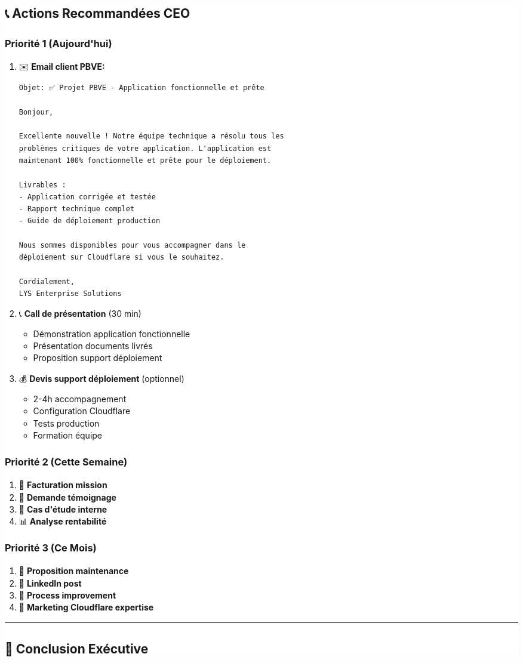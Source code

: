 
## 📞 Actions Recommandées CEO

### Priorité 1 (Aujourd'hui)
1. ✉️ **Email client PBVE:**
   ```
   Objet: ✅ Projet PBVE - Application fonctionnelle et prête
   
   Bonjour,
   
   Excellente nouvelle ! Notre équipe technique a résolu tous les 
   problèmes critiques de votre application. L'application est 
   maintenant 100% fonctionnelle et prête pour le déploiement.
   
   Livrables :
   - Application corrigée et testée
   - Rapport technique complet
   - Guide de déploiement production
   
   Nous sommes disponibles pour vous accompagner dans le 
   déploiement sur Cloudflare si vous le souhaitez.
   
   Cordialement,
   LYS Enterprise Solutions
   ```

2. 📞 **Call de présentation** (30 min)
   - Démonstration application fonctionnelle
   - Présentation documents livrés
   - Proposition support déploiement

3. 💰 **Devis support déploiement** (optionnel)
   - 2-4h accompagnement
   - Configuration Cloudflare
   - Tests production
   - Formation équipe

### Priorité 2 (Cette Semaine)
1. 📄 **Facturation mission**
2. 🌟 **Demande témoignage**
3. 📝 **Cas d'étude interne**
4. 📊 **Analyse rentabilité**

### Priorité 3 (Ce Mois)
1. 🤝 **Proposition maintenance**
2. 📱 **LinkedIn post**
3. 🔄 **Process improvement**
4. 🎯 **Marketing Cloudflare expertise**

---

## 🎉 Conclusion Exécutive
